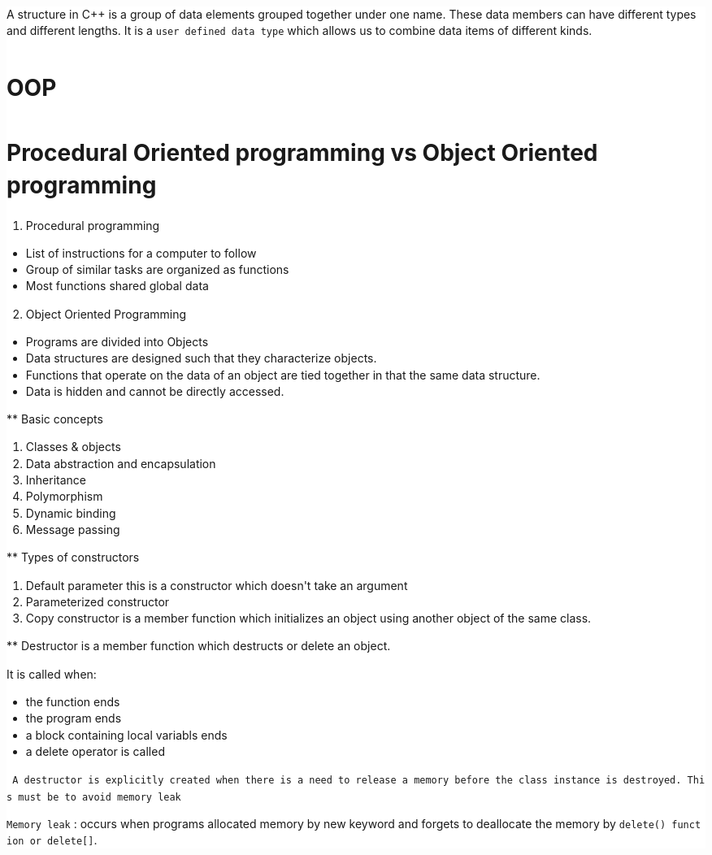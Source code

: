 A structure in C++ is a group of data elements grouped together under one name. These data members can have different types and different lengths. It is a `user defined data type` which allows us to combine data items of different kinds.

# OOP

# Procedural Oriented programming vs Object Oriented programming

1. Procedural programming

- List of instructions for a computer to follow
- Group of similar tasks are organized as functions
- Most functions shared global data

2. Object Oriented Programming

- Programs are divided into Objects
- Data structures are designed such that they characterize objects.
- Functions that operate on the data of an object are tied together in that the same data structure.
- Data is hidden and cannot be directly accessed.

\*\* Basic concepts

1. Classes & objects
2. Data abstraction and encapsulation
3. Inheritance
4. Polymorphism
5. Dynamic binding
6. Message passing

\*\* Types of constructors

1. Default parameter
   this is a constructor which doesn't take an argument
2. Parameterized constructor
3. Copy constructor
   is a member function which initializes an object using another object of the same class.

\*\* Destructor
is a member function which destructs or delete an object.

It is called when:

- the function ends
- the program ends
- a block containing local variabls ends
- a delete operator is called

` A destructor is explicitly created when there is a need to release a memory before the class instance is destroyed. This must be to avoid memory leak`

 `Memory leak` : occurs when programs allocated memory by new keyword and forgets to deallocate the memory by `delete() function or delete[]`.
